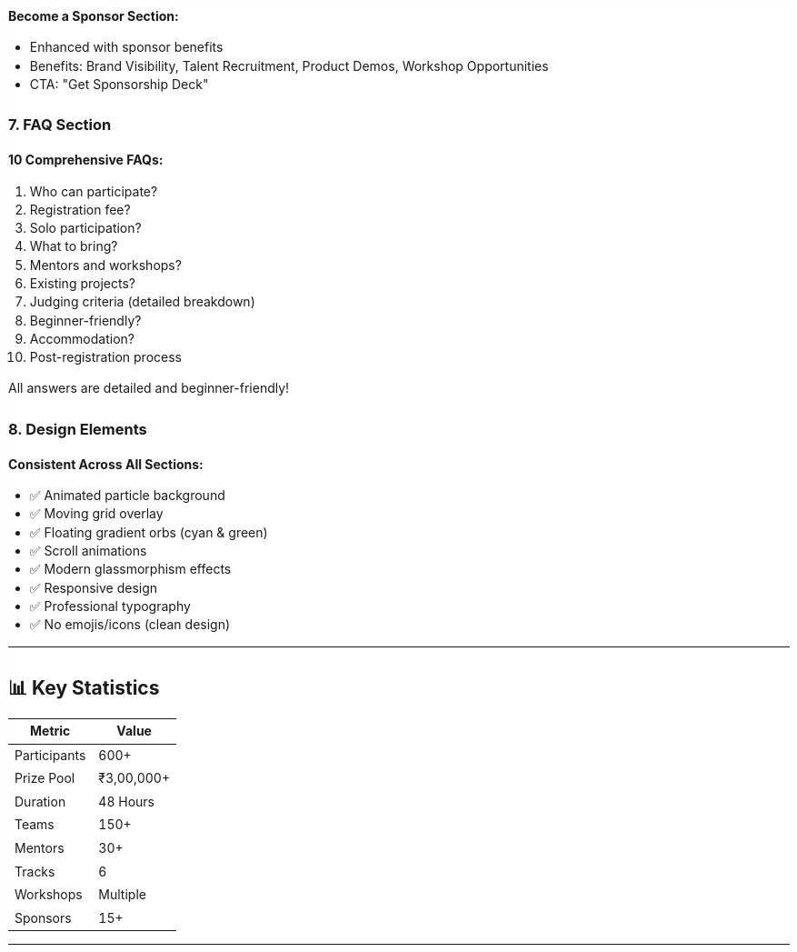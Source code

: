 **Become a Sponsor Section:**
- Enhanced with sponsor benefits
- Benefits: Brand Visibility, Talent Recruitment, Product Demos, Workshop Opportunities
- CTA: "Get Sponsorship Deck"

### 7. **FAQ Section**
**10 Comprehensive FAQs:**
1. Who can participate?
2. Registration fee?
3. Solo participation?
4. What to bring?
5. Mentors and workshops?
6. Existing projects?
7. Judging criteria (detailed breakdown)
8. Beginner-friendly?
9. Accommodation?
10. Post-registration process

All answers are detailed and beginner-friendly!

### 8. **Design Elements**
**Consistent Across All Sections:**
- ✅ Animated particle background
- ✅ Moving grid overlay
- ✅ Floating gradient orbs (cyan & green)
- ✅ Scroll animations
- ✅ Modern glassmorphism effects
- ✅ Responsive design
- ✅ Professional typography
- ✅ No emojis/icons (clean design)

---

## 📊 Key Statistics

| Metric | Value |
|--------|-------|
| Participants | 600+ |
| Prize Pool | ₹3,00,000+ |
| Duration | 48 Hours |
| Teams | 150+ |
| Mentors | 30+ |
| Tracks | 6 |
| Workshops | Multiple |
| Sponsors | 15+ |

---